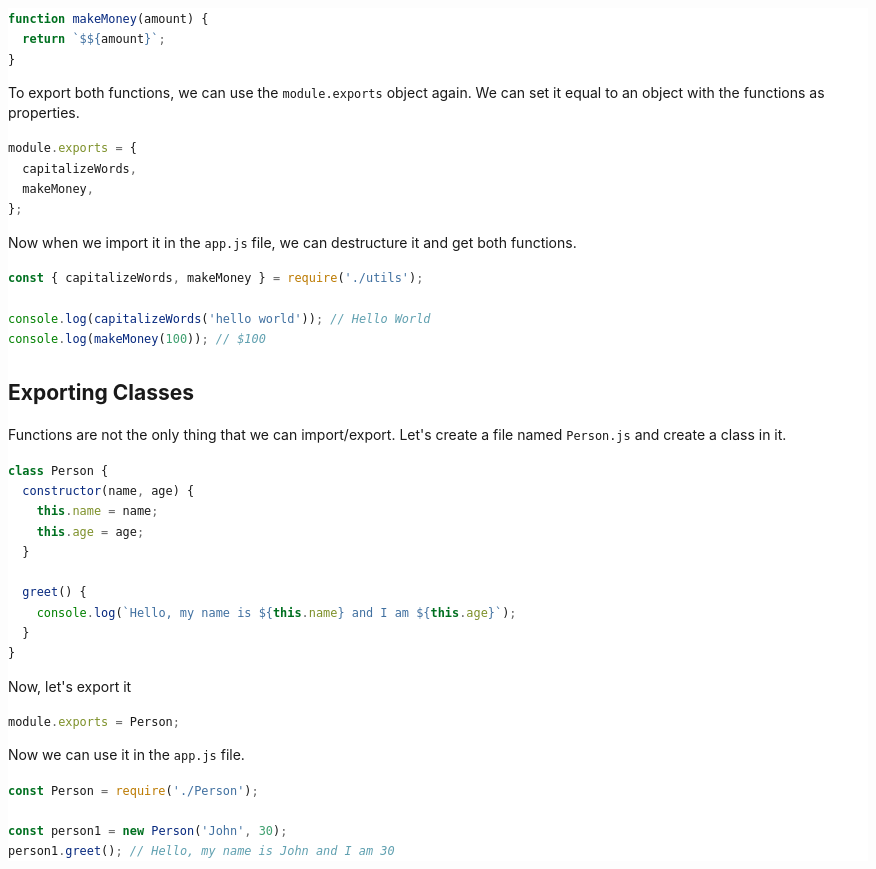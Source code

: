 ```js
function makeMoney(amount) {
  return `$${amount}`;
}
```

To export both functions, we can use the `module.exports` object again. We can set it equal to an object with the functions as properties.

```js
module.exports = {
  capitalizeWords,
  makeMoney,
};
```

Now when we import it in the `app.js` file, we can destructure it and get both functions.

```js
const { capitalizeWords, makeMoney } = require('./utils');

console.log(capitalizeWords('hello world')); // Hello World
console.log(makeMoney(100)); // $100
```

## Exporting Classes

Functions are not the only thing that we can import/export. Let's create a file named `Person.js` and create a class in it.

```js
class Person {
  constructor(name, age) {
    this.name = name;
    this.age = age;
  }

  greet() {
    console.log(`Hello, my name is ${this.name} and I am ${this.age}`);
  }
}
```

Now, let's export it

```js
module.exports = Person;
```

Now we can use it in the `app.js` file.

```js
const Person = require('./Person');

const person1 = new Person('John', 30);
person1.greet(); // Hello, my name is John and I am 30
```
